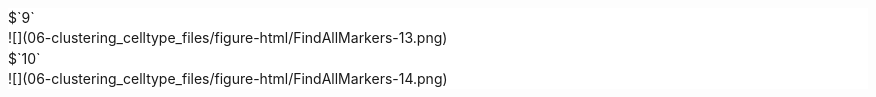 <div class='r_output'> 
 $`9`
</div>
![](06-clustering_celltype_files/figure-html/FindAllMarkers-13.png)

<div class='r_output'> 
 $`10`
</div>
![](06-clustering_celltype_files/figure-html/FindAllMarkers-14.png)
